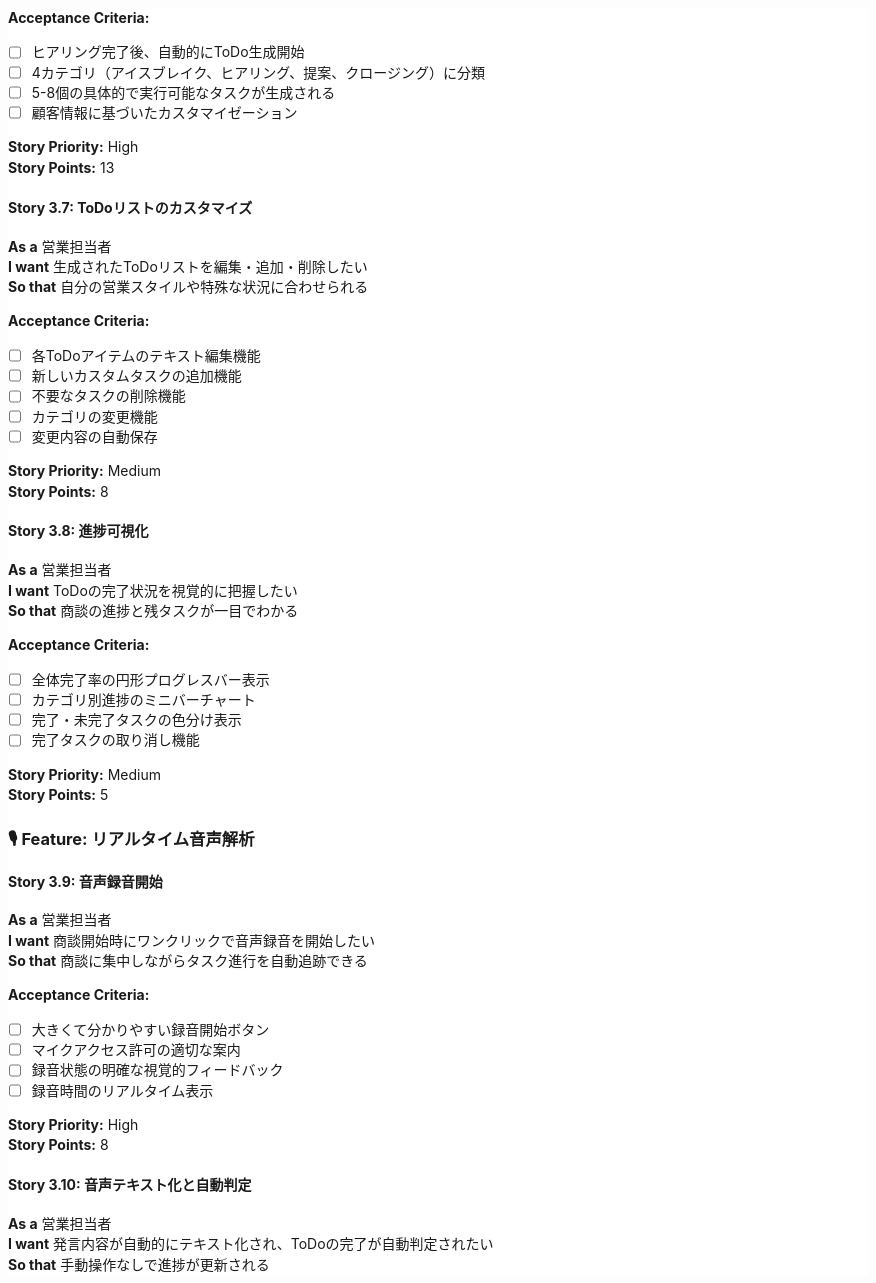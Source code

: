 **Acceptance Criteria:**
- [ ] ヒアリング完了後、自動的にToDo生成開始
- [ ] 4カテゴリ（アイスブレイク、ヒアリング、提案、クロージング）に分類
- [ ] 5-8個の具体的で実行可能なタスクが生成される
- [ ] 顧客情報に基づいたカスタマイゼーション

**Story Priority:** High  
**Story Points:** 13

#### Story 3.7: ToDoリストのカスタマイズ
**As a** 営業担当者  
**I want** 生成されたToDoリストを編集・追加・削除したい  
**So that** 自分の営業スタイルや特殊な状況に合わせられる

**Acceptance Criteria:**
- [ ] 各ToDoアイテムのテキスト編集機能
- [ ] 新しいカスタムタスクの追加機能
- [ ] 不要なタスクの削除機能
- [ ] カテゴリの変更機能
- [ ] 変更内容の自動保存

**Story Priority:** Medium  
**Story Points:** 8

#### Story 3.8: 進捗可視化
**As a** 営業担当者  
**I want** ToDoの完了状況を視覚的に把握したい  
**So that** 商談の進捗と残タスクが一目でわかる

**Acceptance Criteria:**
- [ ] 全体完了率の円形プログレスバー表示
- [ ] カテゴリ別進捗のミニバーチャート
- [ ] 完了・未完了タスクの色分け表示
- [ ] 完了タスクの取り消し機能

**Story Priority:** Medium  
**Story Points:** 5

### 🎙️ Feature: リアルタイム音声解析

#### Story 3.9: 音声録音開始
**As a** 営業担当者  
**I want** 商談開始時にワンクリックで音声録音を開始したい  
**So that** 商談に集中しながらタスク進行を自動追跡できる

**Acceptance Criteria:**
- [ ] 大きくて分かりやすい録音開始ボタン
- [ ] マイクアクセス許可の適切な案内
- [ ] 録音状態の明確な視覚的フィードバック
- [ ] 録音時間のリアルタイム表示

**Story Priority:** High  
**Story Points:** 8

#### Story 3.10: 音声テキスト化と自動判定
**As a** 営業担当者  
**I want** 発言内容が自動的にテキスト化され、ToDoの完了が自動判定されたい  
**So that** 手動操作なしで進捗が更新される

